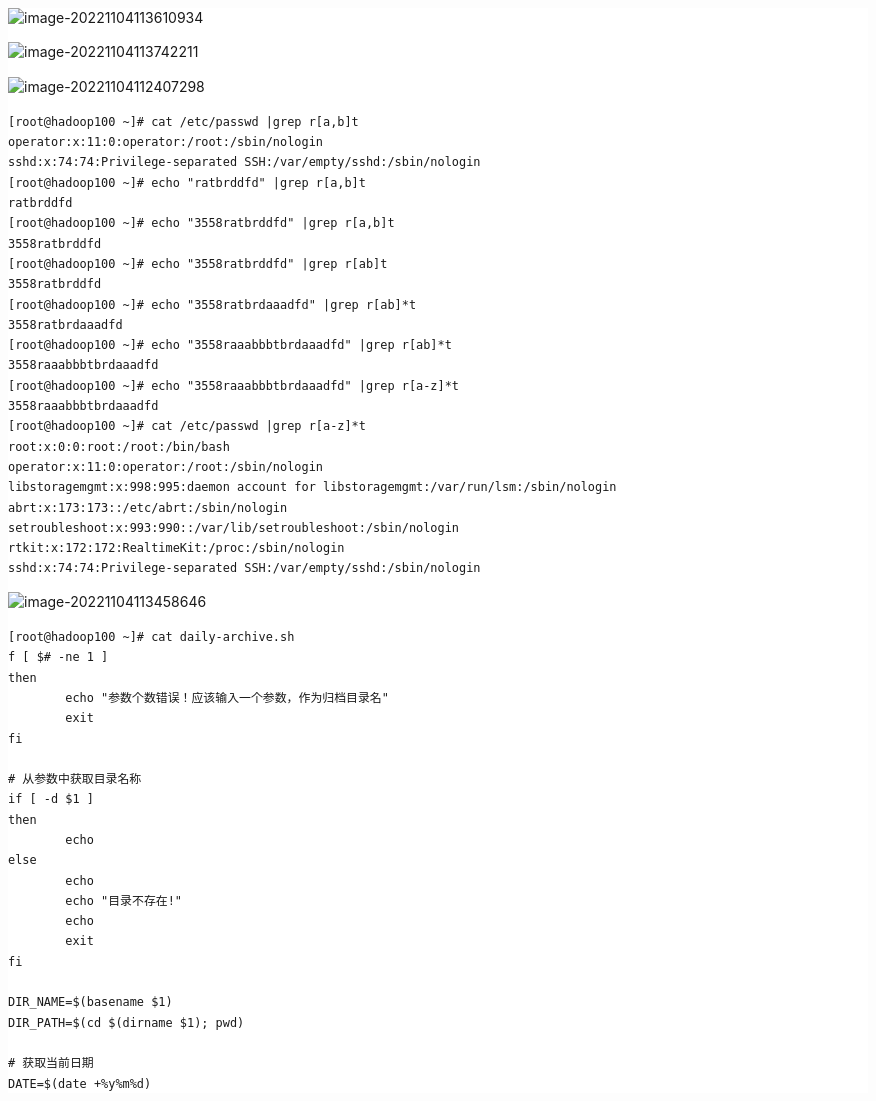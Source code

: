 ```linux

```



![image-20221104113610934](C:\Users\时笙\AppData\Roaming\Typora\typora-user-images\image-20221104113610934.png)

![image-20221104113742211](C:\Users\时笙\AppData\Roaming\Typora\typora-user-images\image-20221104113742211.png)

![image-20221104112407298](C:\Users\时笙\AppData\Roaming\Typora\typora-user-images\image-20221104112407298.png)

```linux
[root@hadoop100 ~]# cat /etc/passwd |grep r[a,b]t
operator:x:11:0:operator:/root:/sbin/nologin
sshd:x:74:74:Privilege-separated SSH:/var/empty/sshd:/sbin/nologin
[root@hadoop100 ~]# echo "ratbrddfd" |grep r[a,b]t
ratbrddfd
[root@hadoop100 ~]# echo "3558ratbrddfd" |grep r[a,b]t
3558ratbrddfd
[root@hadoop100 ~]# echo "3558ratbrddfd" |grep r[ab]t
3558ratbrddfd
[root@hadoop100 ~]# echo "3558ratbrdaaadfd" |grep r[ab]*t
3558ratbrdaaadfd
[root@hadoop100 ~]# echo "3558raaabbbtbrdaaadfd" |grep r[ab]*t
3558raaabbbtbrdaaadfd
[root@hadoop100 ~]# echo "3558raaabbbtbrdaaadfd" |grep r[a-z]*t
3558raaabbbtbrdaaadfd
[root@hadoop100 ~]# cat /etc/passwd |grep r[a-z]*t
root:x:0:0:root:/root:/bin/bash
operator:x:11:0:operator:/root:/sbin/nologin
libstoragemgmt:x:998:995:daemon account for libstoragemgmt:/var/run/lsm:/sbin/nologin
abrt:x:173:173::/etc/abrt:/sbin/nologin
setroubleshoot:x:993:990::/var/lib/setroubleshoot:/sbin/nologin
rtkit:x:172:172:RealtimeKit:/proc:/sbin/nologin
sshd:x:74:74:Privilege-separated SSH:/var/empty/sshd:/sbin/nologin

```

![image-20221104113458646](C:\Users\时笙\AppData\Roaming\Typora\typora-user-images\image-20221104113458646.png)

```linux
[root@hadoop100 ~]# cat daily-archive.sh 
f [ $# -ne 1 ]
then
        echo "参数个数错误！应该输入一个参数，作为归档目录名"
        exit
fi

# 从参数中获取目录名称
if [ -d $1 ]
then
        echo 
else
        echo
        echo "目录不存在!"
        echo 
        exit
fi

DIR_NAME=$(basename $1)
DIR_PATH=$(cd $(dirname $1); pwd)

# 获取当前日期
DATE=$(date +%y%m%d)

```
